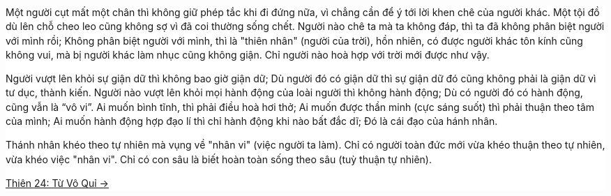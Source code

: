 Một người cụt mất một chân thì không giữ phép tắc khi đi đứng nữa, vì chẳng cần
để ý tới lời khen chê của người khác. Một tội đồ dù lên chỗ cheo leo cũng không
sợ vì đã coi thường sống chết. Người nào chê ta mà ta không đáp, thì ta đã không
phân biệt người với mình rồi; Không phân biệt người với mình, thì là "thiên
nhân" (người của trời), hồn nhiên, có được người khác tôn kính cũng không vui,
mà bị người khác làm nhục cũng không giận. Chỉ người nào hoà hợp với trời mới
được như vậy.

Người vượt lên khỏi sự giận dữ thì không bao giờ giận dữ; Dù người đó có giận dữ
thì sự giận dữ đó cũng không phải là giận dữ vì tư dục, thành kiến. Người nào
vượt lên khỏi mọi hành động của loài người thì không hành động; Dù có người đó
có hành động, cũng vẫn là “vô vi”. Ai muốn bình tĩnh, thì phải điều hoà hơi thở;
Ai muốn được thần minh (cực sáng suốt) thì phải thuận theo tâm của mình; Ai muốn
hành động hợp đạo lí thì chỉ hành động khi nào bất đắc dĩ; Đó là cái đạo của
hánh nhân.

Thánh nhân khéo theo tự nhiên mà vụng về "nhân vi" (việc người ta làm). Chỉ có
người toàn đức mới vừa khéo thuận theo tự nhiên, vừa khéo việc "nhân vi". Chỉ có
con sâu là biết hoàn toàn sống theo sâu (tuỳ thuận tự nhiên).

[Thiên 24: Từ Vô Quỉ &rarr;](https://github.com/thaicuc/sach-trang-tu/blob/master/contents/24-tu-vo-qui.md)
